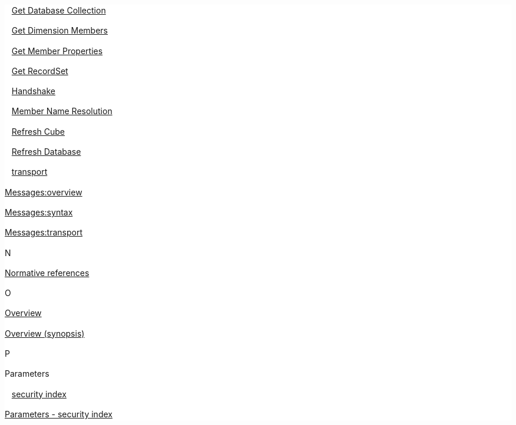 <p>   <a href="b189143b-a60d-4db8-ae1f-346c48dea1c7.md">Get
Database Collection</a></p>

<p>   <a href="08a5f62c-37f1-43dc-9f56-1e536bd43237.md">Get
Dimension Members</a></p>

<p>   <a href="7297255f-ad96-4398-99ca-b3b49fa6a8b8.md">Get
Member Properties</a></p>

<p>   <a href="e5508d23-d37c-4c3c-b16f-ea345a1d8515.md">Get
RecordSet</a></p>

<p>   <a href="923d81b0-f7c6-448b-adcb-45e373e8251e.md">Handshake</a></p>

<p>   <a href="7e5f5475-2554-4f39-9fcd-b423610be212.md">Member
Name Resolution</a></p>

<p>   <a href="02511e9e-4d86-4b34-ade9-cfdfb38a1270.md">Refresh
Cube</a></p>

<p>   <a href="22c39d1e-2a0b-4746-a157-6de2311d01a8.md">Refresh
Database</a></p>

<p>   <a href="6aec7aaa-3b1e-45a3-a876-b50f3116c0af.md">transport</a></p>

<p><a href="8d2c5acb-eb98-477b-9fe2-c934b19fb018.md">Messages:overview</a></p>

<p><a href="6f61978d-94b2-4f44-b03b-0c05b274bc6f.md">Messages:syntax</a></p>

<p><a href="6aec7aaa-3b1e-45a3-a876-b50f3116c0af.md">Messages:transport</a></p>

<p><span> </span></p>

<p>N</p>

<p><span> </span></p>

<p><a href="7426d61b-f3bc-44bd-9819-51aa3b6973cd.md">Normative
references</a></p>

<p><span> </span></p>

<p>O</p>

<p><span> </span></p>

<p><a href="6e38dbb5-00c3-4cfe-b087-ad124f86f6f6.md">Overview</a></p>

<p><a href="6e38dbb5-00c3-4cfe-b087-ad124f86f6f6.md">Overview
(synopsis)</a></p>

<p><span> </span></p>

<p>P</p>

<p><span> </span></p>

<p>Parameters</p>

<p>   <a href="6e55c8bf-b9ee-4f05-9700-74cbc59c5493.md">security
index</a></p>

<p><a href="6e55c8bf-b9ee-4f05-9700-74cbc59c5493.md">Parameters
- security index</a></p>
